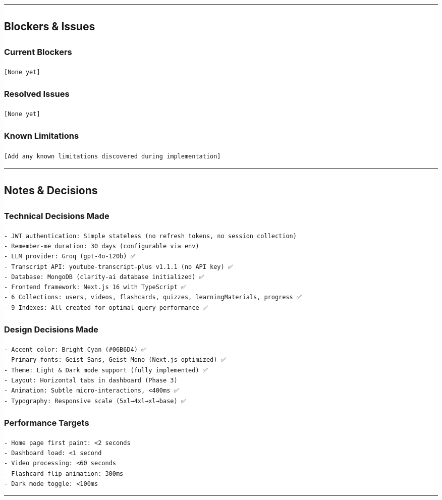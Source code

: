
---

## Blockers & Issues

### Current Blockers
```
[None yet]
```

### Resolved Issues
```
[None yet]
```

### Known Limitations
```
[Add any known limitations discovered during implementation]
```

---

## Notes & Decisions

### Technical Decisions Made
```
- JWT authentication: Simple stateless (no refresh tokens, no session collection)
- Remember-me duration: 30 days (configurable via env)
- LLM provider: Groq (gpt-4o-120b) ✅
- Transcript API: youtube-transcript-plus v1.1.1 (no API key) ✅
- Database: MongoDB (clarity-ai database initialized) ✅
- Frontend framework: Next.js 16 with TypeScript ✅
- 6 Collections: users, videos, flashcards, quizzes, learningMaterials, progress ✅
- 9 Indexes: All created for optimal query performance ✅
```

### Design Decisions Made
```
- Accent color: Bright Cyan (#06B6D4) ✅
- Primary fonts: Geist Sans, Geist Mono (Next.js optimized) ✅
- Theme: Light & Dark mode support (fully implemented) ✅
- Layout: Horizontal tabs in dashboard (Phase 3)
- Animation: Subtle micro-interactions, <400ms ✅
- Typography: Responsive scale (5xl→4xl→xl→base) ✅
```

### Performance Targets
```
- Home page first paint: <2 seconds
- Dashboard load: <1 second
- Video processing: <60 seconds
- Flashcard flip animation: 300ms
- Dark mode toggle: <100ms
```

---